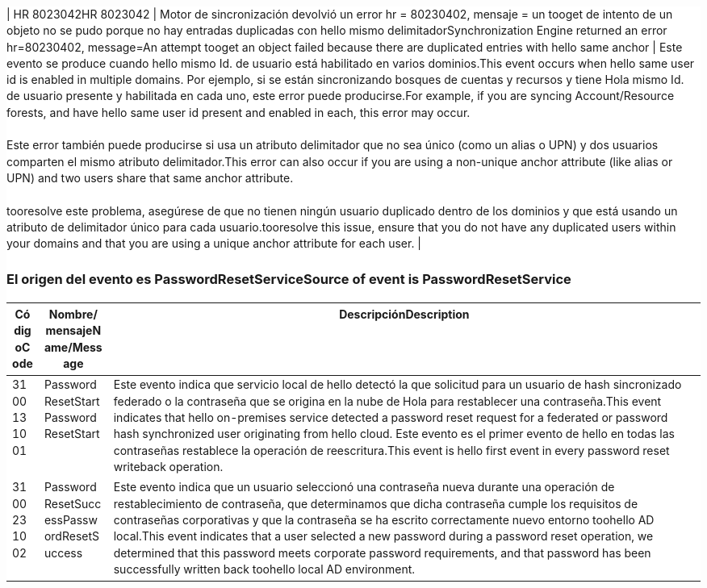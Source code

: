 | <span data-ttu-id="bfdf8-329">HR 8023042</span><span class="sxs-lookup"><span data-stu-id="bfdf8-329">HR 8023042</span></span> | <span data-ttu-id="bfdf8-330">Motor de sincronización devolvió un error hr = 80230402, mensaje = un tooget de intento de un objeto no se pudo porque no hay entradas duplicadas con hello mismo delimitador</span><span class="sxs-lookup"><span data-stu-id="bfdf8-330">Synchronization Engine returned an error hr=80230402, message=An attempt tooget an object failed because there are duplicated entries with hello same anchor</span></span> | <span data-ttu-id="bfdf8-331">Este evento se produce cuando hello mismo Id. de usuario está habilitado en varios dominios.</span><span class="sxs-lookup"><span data-stu-id="bfdf8-331">This event occurs when hello same user id is enabled in multiple domains.</span></span> <span data-ttu-id="bfdf8-332">Por ejemplo, si se están sincronizando bosques de cuentas y recursos y tiene Hola mismo Id. de usuario presente y habilitada en cada uno, este error puede producirse.</span><span class="sxs-lookup"><span data-stu-id="bfdf8-332">For example, if you are syncing Account/Resource forests, and have hello same user id present and enabled in each, this error may occur.</span></span> <br> <br> <span data-ttu-id="bfdf8-333">Este error también puede producirse si usa un atributo delimitador que no sea único (como un alias o UPN) y dos usuarios comparten el mismo atributo delimitador.</span><span class="sxs-lookup"><span data-stu-id="bfdf8-333">This error can also occur if you are using a non-unique anchor attribute (like alias or UPN) and two users share that same anchor attribute.</span></span> <br> <br> <span data-ttu-id="bfdf8-334">tooresolve este problema, asegúrese de que no tienen ningún usuario duplicado dentro de los dominios y que está usando un atributo de delimitador único para cada usuario.</span><span class="sxs-lookup"><span data-stu-id="bfdf8-334">tooresolve this issue, ensure that you do not have any duplicated users within your domains and that you are using a unique anchor attribute for each user.</span></span> |

### <a name="source-of-event-is-passwordresetservice"></a><span data-ttu-id="bfdf8-335">El origen del evento es PasswordResetService</span><span class="sxs-lookup"><span data-stu-id="bfdf8-335">Source of event is PasswordResetService</span></span>

| <span data-ttu-id="bfdf8-336">Código</span><span class="sxs-lookup"><span data-stu-id="bfdf8-336">Code</span></span> | <span data-ttu-id="bfdf8-337">Nombre/mensaje</span><span class="sxs-lookup"><span data-stu-id="bfdf8-337">Name/Message</span></span> | <span data-ttu-id="bfdf8-338">Descripción</span><span class="sxs-lookup"><span data-stu-id="bfdf8-338">Description</span></span> |
| --- | --- | --- |
| <span data-ttu-id="bfdf8-339">31001</span><span class="sxs-lookup"><span data-stu-id="bfdf8-339">31001</span></span> | <span data-ttu-id="bfdf8-340">PasswordResetStart</span><span class="sxs-lookup"><span data-stu-id="bfdf8-340">PasswordResetStart</span></span> | <span data-ttu-id="bfdf8-341">Este evento indica que servicio local de hello detectó la que solicitud para un usuario de hash sincronizado federado o la contraseña que se origina en la nube de Hola para restablecer una contraseña.</span><span class="sxs-lookup"><span data-stu-id="bfdf8-341">This event indicates that hello on-premises service detected a password reset request for a federated or password hash synchronized user originating from hello cloud.</span></span> <span data-ttu-id="bfdf8-342">Este evento es el primer evento de hello en todas las contraseñas restablece la operación de reescritura.</span><span class="sxs-lookup"><span data-stu-id="bfdf8-342">This event is hello first event in every password reset writeback operation.</span></span> |
| <span data-ttu-id="bfdf8-343">31002</span><span class="sxs-lookup"><span data-stu-id="bfdf8-343">31002</span></span> | <span data-ttu-id="bfdf8-344">PasswordResetSuccess</span><span class="sxs-lookup"><span data-stu-id="bfdf8-344">PasswordResetSuccess</span></span> | <span data-ttu-id="bfdf8-345">Este evento indica que un usuario seleccionó una contraseña nueva durante una operación de restablecimiento de contraseña, que determinamos que dicha contraseña cumple los requisitos de contraseñas corporativas y que la contraseña se ha escrito correctamente nuevo entorno toohello AD local.</span><span class="sxs-lookup"><span data-stu-id="bfdf8-345">This event indicates that a user selected a new password during a password reset operation, we determined that this password meets corporate password requirements, and that password has been successfully written back toohello local AD environment.</span></span> |